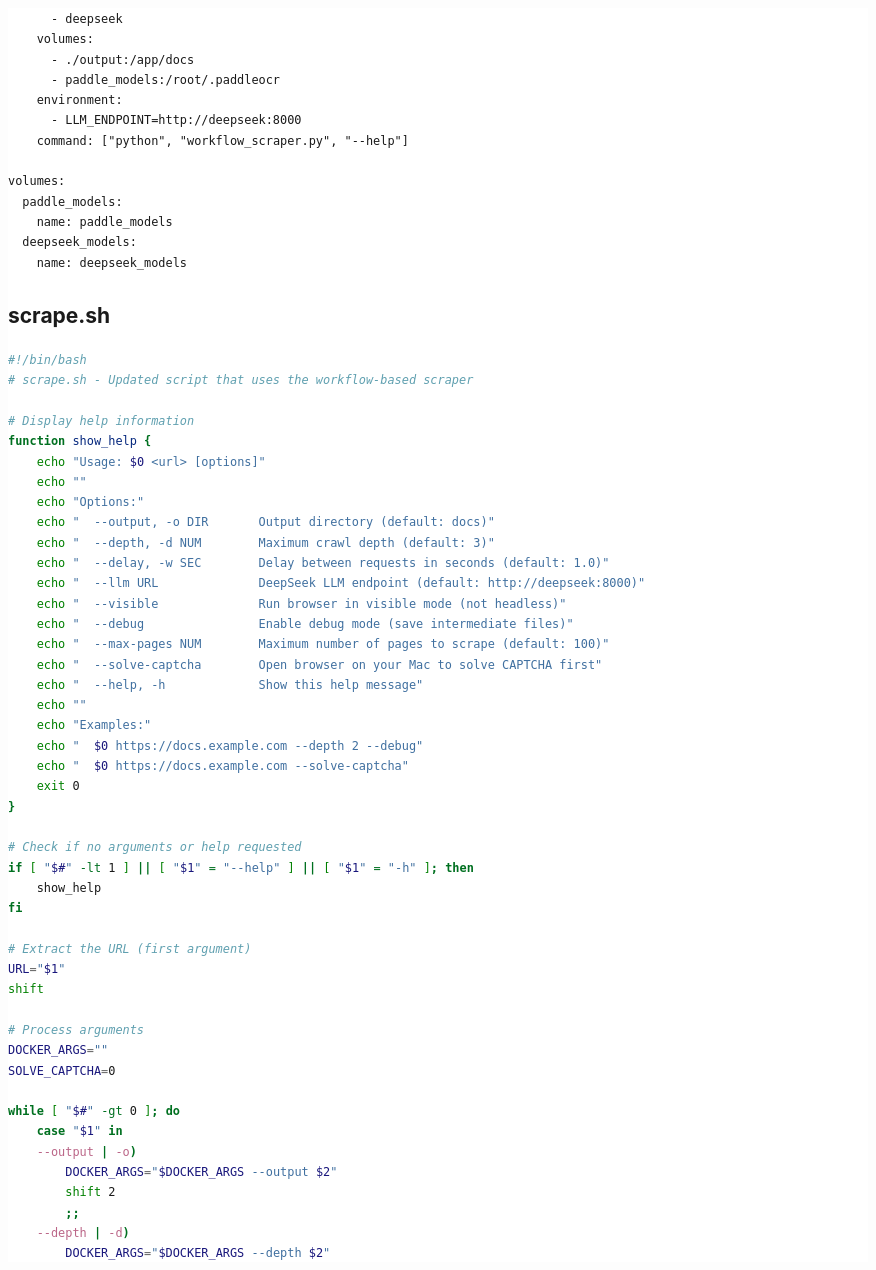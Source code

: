 ```txt
      - deepseek
    volumes:
      - ./output:/app/docs
      - paddle_models:/root/.paddleocr
    environment:
      - LLM_ENDPOINT=http://deepseek:8000
    command: ["python", "workflow_scraper.py", "--help"]

volumes:
  paddle_models:
    name: paddle_models
  deepseek_models:
    name: deepseek_models
```

## scrape.sh

```sh
#!/bin/bash
# scrape.sh - Updated script that uses the workflow-based scraper

# Display help information
function show_help {
    echo "Usage: $0 <url> [options]"
    echo ""
    echo "Options:"
    echo "  --output, -o DIR       Output directory (default: docs)"
    echo "  --depth, -d NUM        Maximum crawl depth (default: 3)"
    echo "  --delay, -w SEC        Delay between requests in seconds (default: 1.0)"
    echo "  --llm URL              DeepSeek LLM endpoint (default: http://deepseek:8000)"
    echo "  --visible              Run browser in visible mode (not headless)"
    echo "  --debug                Enable debug mode (save intermediate files)"
    echo "  --max-pages NUM        Maximum number of pages to scrape (default: 100)"
    echo "  --solve-captcha        Open browser on your Mac to solve CAPTCHA first"
    echo "  --help, -h             Show this help message"
    echo ""
    echo "Examples:"
    echo "  $0 https://docs.example.com --depth 2 --debug"
    echo "  $0 https://docs.example.com --solve-captcha"
    exit 0
}

# Check if no arguments or help requested
if [ "$#" -lt 1 ] || [ "$1" = "--help" ] || [ "$1" = "-h" ]; then
    show_help
fi

# Extract the URL (first argument)
URL="$1"
shift

# Process arguments
DOCKER_ARGS=""
SOLVE_CAPTCHA=0

while [ "$#" -gt 0 ]; do
    case "$1" in
    --output | -o)
        DOCKER_ARGS="$DOCKER_ARGS --output $2"
        shift 2
        ;;
    --depth | -d)
        DOCKER_ARGS="$DOCKER_ARGS --depth $2"
```